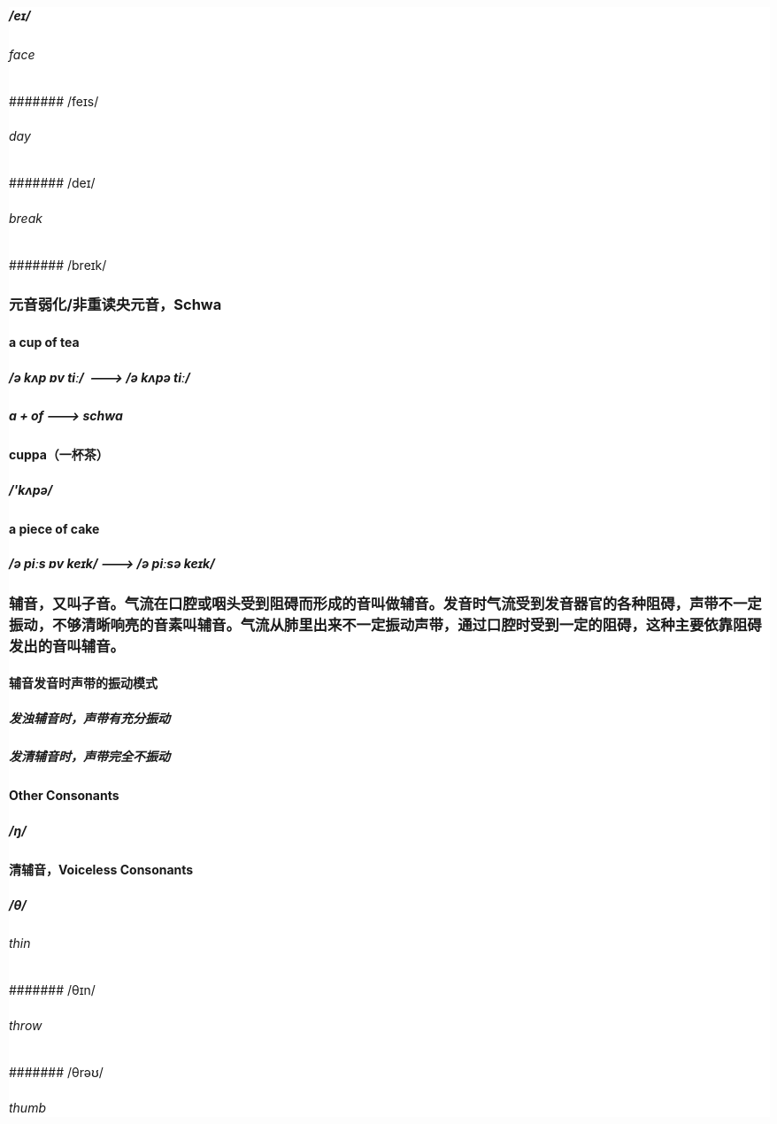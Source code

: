 ##### /eɪ/

###### face

####### /feɪs/

###### day

####### /deɪ/

###### break

####### /breɪk/

### 元音弱化/非重读央元音，Schwa

#### a cup of tea

##### /ə kʌp ɒv tiː/  ---> /ə kʌpə tiː/

##### a + of ---> schwa

#### cuppa（一杯茶）

##### /'kʌpə/

#### a piece of cake

##### /ə piːs ɒv keɪk/ ---> /ə piːsə keɪk/

### 辅音，又叫子音。气流在口腔或咽头受到阻碍而形成的音叫做辅音。发音时气流受到发音器官的各种阻碍，声带不一定振动，不够清晰响亮的音素叫辅音。气流从肺里出来不一定振动声带，通过口腔时受到一定的阻碍，这种主要依靠阻碍发出的音叫辅音。

#### 辅音发音时声带的振动模式

##### 发浊辅音时，声带有充分振动

##### 发清辅音时，声带完全不振动

#### Other Consonants

##### /ŋ/

#### 清辅音，Voiceless Consonants

##### /θ/

###### thin

####### /θɪn/

###### throw

####### /θrəʊ/

###### thumb
